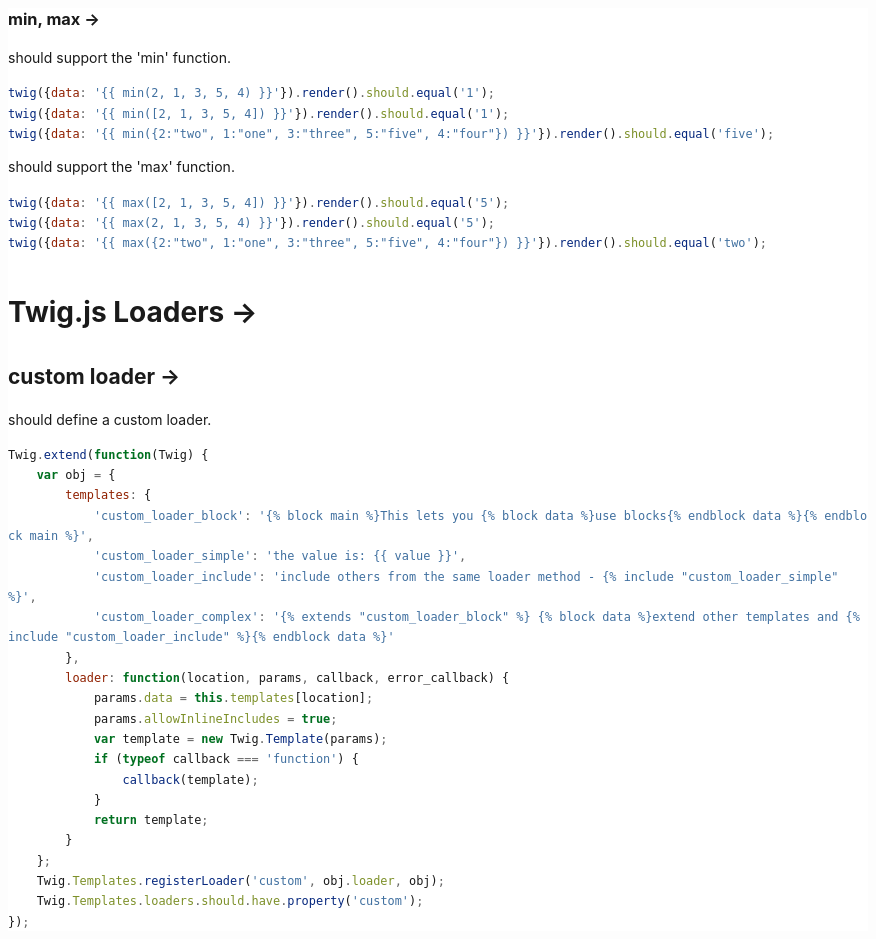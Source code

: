 <a name="twigjs-functions---built-in-functions---min-max--"></a>
### min, max ->
should support the 'min' function.

```js
twig({data: '{{ min(2, 1, 3, 5, 4) }}'}).render().should.equal('1');
twig({data: '{{ min([2, 1, 3, 5, 4]) }}'}).render().should.equal('1');
twig({data: '{{ min({2:"two", 1:"one", 3:"three", 5:"five", 4:"four"}) }}'}).render().should.equal('five');
```

should support the 'max' function.

```js
twig({data: '{{ max([2, 1, 3, 5, 4]) }}'}).render().should.equal('5');
twig({data: '{{ max(2, 1, 3, 5, 4) }}'}).render().should.equal('5');
twig({data: '{{ max({2:"two", 1:"one", 3:"three", 5:"five", 4:"four"}) }}'}).render().should.equal('two');
```

<a name="twigjs-loaders--"></a>
# Twig.js Loaders ->
<a name="twigjs-loaders---custom-loader--"></a>
## custom loader ->
should define a custom loader.

```js
Twig.extend(function(Twig) {
    var obj = {
        templates: {
            'custom_loader_block': '{% block main %}This lets you {% block data %}use blocks{% endblock data %}{% endblock main %}',
            'custom_loader_simple': 'the value is: {{ value }}',
            'custom_loader_include': 'include others from the same loader method - {% include "custom_loader_simple" %}',
            'custom_loader_complex': '{% extends "custom_loader_block" %} {% block data %}extend other templates and {% include "custom_loader_include" %}{% endblock data %}'
        },
        loader: function(location, params, callback, error_callback) {
            params.data = this.templates[location];
            params.allowInlineIncludes = true;
            var template = new Twig.Template(params);
            if (typeof callback === 'function') {
                callback(template);
            }
            return template;
        }
    };
    Twig.Templates.registerLoader('custom', obj.loader, obj);
    Twig.Templates.loaders.should.have.property('custom');
});
```
